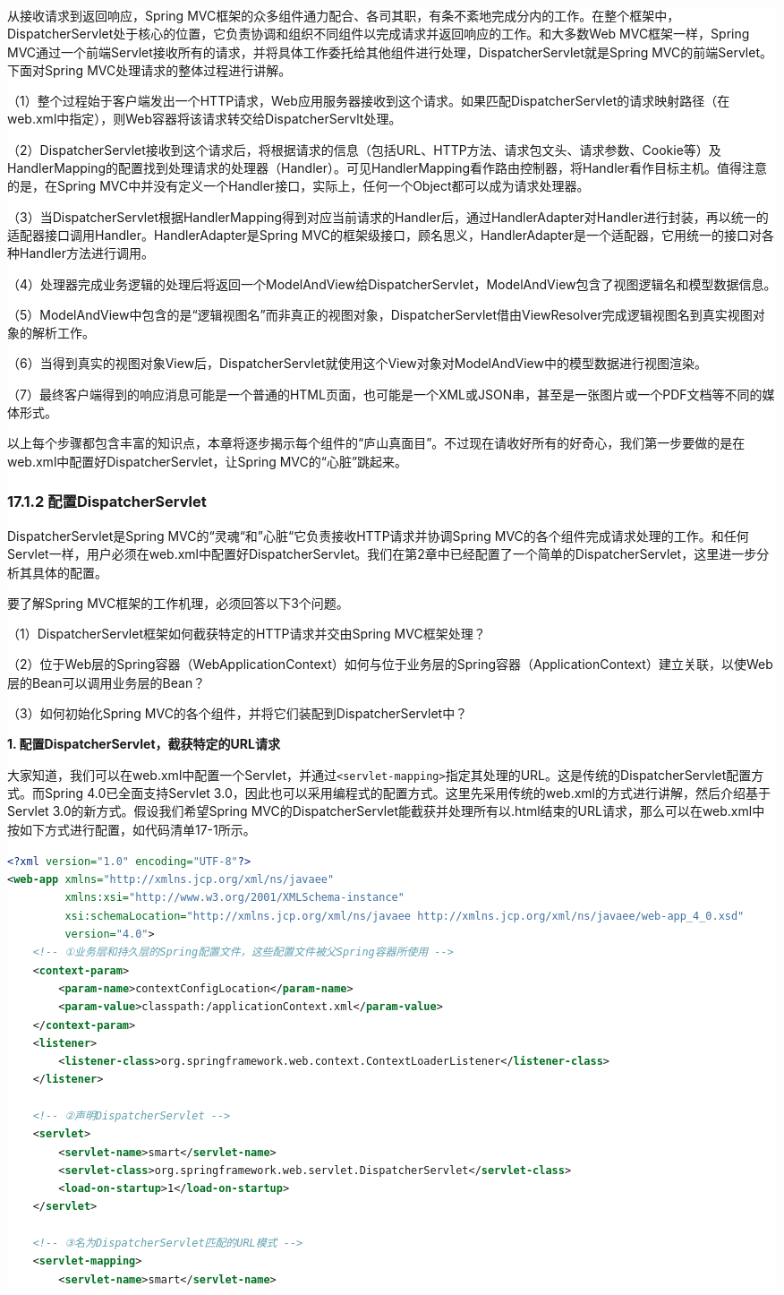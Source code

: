 从接收请求到返回响应，Spring MVC框架的众多组件通力配合、各司其职，有条不紊地完成分内的工作。在整个框架中，DispatcherServlet处于核心的位置，它负责协调和组织不同组件以完成请求并返回响应的工作。和大多数Web MVC框架一样，Spring MVC通过一个前端Servlet接收所有的请求，并将具体工作委托给其他组件进行处理，DispatcherServlet就是Spring MVC的前端Servlet。下面对Spring MVC处理请求的整体过程进行讲解。

（1）整个过程始于客户端发出一个HTTP请求，Web应用服务器接收到这个请求。如果匹配DispatcherServlet的请求映射路径（在web.xml中指定），则Web容器将该请求转交给DispatcherServlt处理。

（2）DispatcherServlet接收到这个请求后，将根据请求的信息（包括URL、HTTP方法、请求包文头、请求参数、Cookie等）及HandlerMapping的配置找到处理请求的处理器（Handler）。可见HandlerMapping看作路由控制器，将Handler看作目标主机。值得注意的是，在Spring MVC中并没有定义一个Handler接口，实际上，任何一个Object都可以成为请求处理器。

（3）当DispatcherServlet根据HandlerMapping得到对应当前请求的Handler后，通过HandlerAdapter对Handler进行封装，再以统一的适配器接口调用Handler。HandlerAdapter是Spring MVC的框架级接口，顾名思义，HandlerAdapter是一个适配器，它用统一的接口对各种Handler方法进行调用。

（4）处理器完成业务逻辑的处理后将返回一个ModelAndView给DispatcherServlet，ModelAndView包含了视图逻辑名和模型数据信息。

（5）ModelAndView中包含的是“逻辑视图名”而非真正的视图对象，DispatcherServlet借由ViewResolver完成逻辑视图名到真实视图对象的解析工作。

（6）当得到真实的视图对象View后，DispatcherServlet就使用这个View对象对ModelAndView中的模型数据进行视图渲染。

（7）最终客户端得到的响应消息可能是一个普通的HTML页面，也可能是一个XML或JSON串，甚至是一张图片或一个PDF文档等不同的媒体形式。

以上每个步骤都包含丰富的知识点，本章将逐步揭示每个组件的“庐山真面目”。不过现在请收好所有的好奇心，我们第一步要做的是在web.xml中配置好DispatcherServlet，让Spring MVC的“心脏”跳起来。

### 17.1.2 配置DispatcherServlet

DispatcherServlet是Spring MVC的“灵魂“和”心脏“它负责接收HTTP请求并协调Spring MVC的各个组件完成请求处理的工作。和任何Servlet一样，用户必须在web.xml中配置好DispatcherServlet。我们在第2章中已经配置了一个简单的DispatcherServlet，这里进一步分析其具体的配置。

要了解Spring MVC框架的工作机理，必须回答以下3个问题。

（1）DispatcherServlet框架如何截获特定的HTTP请求并交由Spring  MVC框架处理？

（2）位于Web层的Spring容器（WebApplicationContext）如何与位于业务层的Spring容器（ApplicationContext）建立关联，以使Web层的Bean可以调用业务层的Bean？

（3）如何初始化Spring MVC的各个组件，并将它们装配到DispatcherServlet中？

**1. 配置DispatcherServlet，截获特定的URL请求**

大家知道，我们可以在web.xml中配置一个Servlet，并通过`<servlet-mapping>`指定其处理的URL。这是传统的DispatcherServlet配置方式。而Spring 4.0已全面支持Servlet 3.0，因此也可以采用编程式的配置方式。这里先采用传统的web.xml的方式进行讲解，然后介绍基于Servlet 3.0的新方式。假设我们希望Spring MVC的DispatcherServlet能截获并处理所有以.html结束的URL请求，那么可以在web.xml中按如下方式进行配置，如代码清单17-1所示。

```xml
<?xml version="1.0" encoding="UTF-8"?>
<web-app xmlns="http://xmlns.jcp.org/xml/ns/javaee"
         xmlns:xsi="http://www.w3.org/2001/XMLSchema-instance"
         xsi:schemaLocation="http://xmlns.jcp.org/xml/ns/javaee http://xmlns.jcp.org/xml/ns/javaee/web-app_4_0.xsd"
         version="4.0">
    <!-- ①业务层和持久层的Spring配置文件，这些配置文件被父Spring容器所使用 -->
    <context-param>
        <param-name>contextConfigLocation</param-name>
        <param-value>classpath:/applicationContext.xml</param-value>
    </context-param>
    <listener>
        <listener-class>org.springframework.web.context.ContextLoaderListener</listener-class>
    </listener>

    <!-- ②声明DispatcherServlet -->
    <servlet>
        <servlet-name>smart</servlet-name>
        <servlet-class>org.springframework.web.servlet.DispatcherServlet</servlet-class>
        <load-on-startup>1</load-on-startup>
    </servlet>

    <!-- ③名为DispatcherServlet匹配的URL模式 -->
    <servlet-mapping>
        <servlet-name>smart</servlet-name>
```